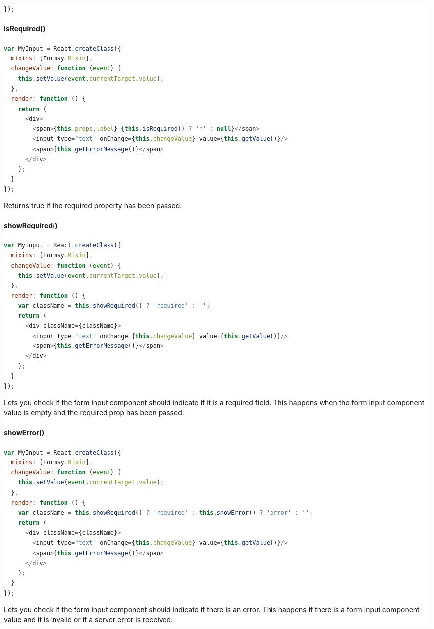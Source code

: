 ```javascript
});
```

#### <a name="isrequired">isRequired()</a>
```javascript
var MyInput = React.createClass({
  mixins: [Formsy.Mixin],
  changeValue: function (event) {
    this.setValue(event.currentTarget.value);
  },
  render: function () {
    return (
      <div>
        <span>{this.props.label} {this.isRequired() ? '*' : null}</span>
        <input type="text" onChange={this.changeValue} value={this.getValue()}/>
        <span>{this.getErrorMessage()}</span>
      </div>
    );
  }
});
```
Returns true if the required property has been passed. 

#### <a name="showrequired">showRequired()</a>
```javascript
var MyInput = React.createClass({
  mixins: [Formsy.Mixin],
  changeValue: function (event) {
    this.setValue(event.currentTarget.value);
  },
  render: function () {
    var className = this.showRequired() ? 'required' : '';
    return (
      <div className={className}>
        <input type="text" onChange={this.changeValue} value={this.getValue()}/>
        <span>{this.getErrorMessage()}</span>
      </div>
    );
  }
});
```
Lets you check if the form input component should indicate if it is a required field. This happens when the form input component value is empty and the required prop has been passed. 

#### <a name="showerror">showError()</a>
```javascript
var MyInput = React.createClass({
  mixins: [Formsy.Mixin],
  changeValue: function (event) {
    this.setValue(event.currentTarget.value);
  },
  render: function () {
    var className = this.showRequired() ? 'required' : this.showError() ? 'error' : '';
    return (
      <div className={className}>
        <input type="text" onChange={this.changeValue} value={this.getValue()}/>
        <span>{this.getErrorMessage()}</span>
      </div>
    );
  }
});
```
Lets you check if the form input component should indicate if there is an error. This happens if there is a form input component value and it is invalid or if a server error is received.
